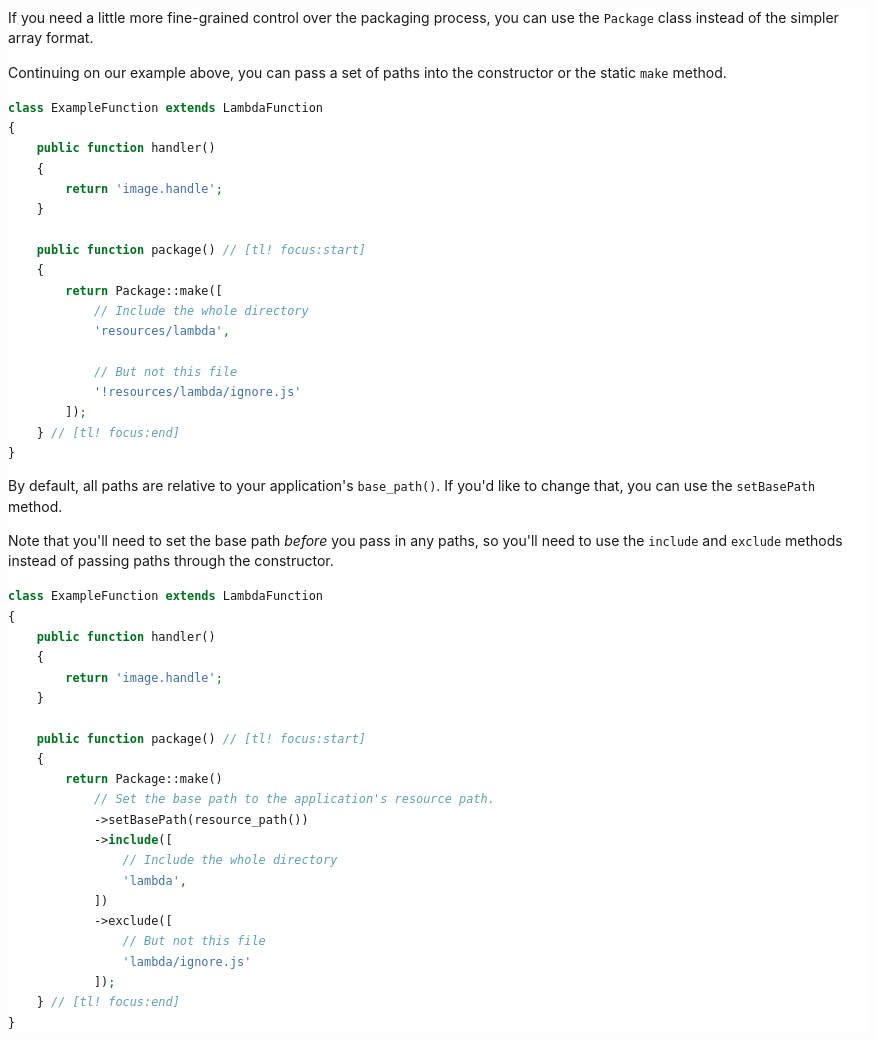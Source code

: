 If you need a little more fine-grained control over the packaging process, you can use the `Package` class instead of the simpler array format.

Continuing on our example above, you can pass a set of paths into the constructor or the static `make` method.

```php
class ExampleFunction extends LambdaFunction
{
    public function handler()
    {
        return 'image.handle';
    }

    public function package() // [tl! focus:start]
    {
        return Package::make([
            // Include the whole directory  
            'resources/lambda',
            
            // But not this file
            '!resources/lambda/ignore.js'
        ]);
    } // [tl! focus:end]
}
```

By default, all paths are relative to your application's `base_path()`. If you'd like to change that, you can use the `setBasePath` method.

Note that you'll need to set the base path _before_ you pass in any paths, so you'll need to use the `include` and `exclude` methods instead of passing paths through the constructor.

```php
class ExampleFunction extends LambdaFunction
{
    public function handler()
    {
        return 'image.handle';
    }

    public function package() // [tl! focus:start]
    {
        return Package::make()
            // Set the base path to the application's resource path.
            ->setBasePath(resource_path())
            ->include([
                // Include the whole directory  
                'lambda',
            ])
            ->exclude([
                // But not this file
                'lambda/ignore.js'
            ]);
    } // [tl! focus:end]
}
```
